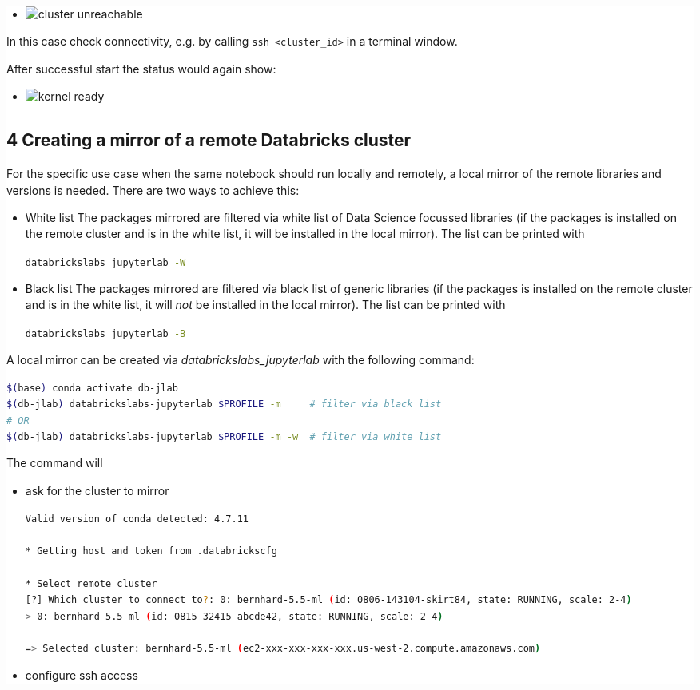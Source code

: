 - ![cluster unreachable](docs/cluster-unreachable.png)

In this case check connectivity, e.g. by calling `ssh <cluster_id>` in a terminal window.

After successful start the status would again show:

- ![kernel ready](docs/connected.png)

## 4 Creating a mirror of a remote Databricks cluster

For the specific use case when the same notebook should run locally and remotely, a local mirror of the remote libraries and versions is needed. There are two ways to achieve this:

- White list
    The packages mirrored are filtered via white list of Data Science focussed libraries (if the packages is installed on the remote cluster and is in the white list, it will be installed in the local mirror). The list can be printed with

    ```bash
    databrickslabs_jupyterlab -W
    ```

- Black list
    The packages mirrored are filtered via black list of generic libraries (if the packages is installed on the remote cluster and is in the white list, it will *not* be installed in the local mirror). The list can be printed with

    ```bash
    databrickslabs_jupyterlab -B
    ```

A local mirror can be created via *databrickslabs_jupyterlab* with the following command:

```bash
$(base) conda activate db-jlab
$(db-jlab) databrickslabs-jupyterlab $PROFILE -m     # filter via black list
# OR
$(db-jlab) databrickslabs-jupyterlab $PROFILE -m -w  # filter via white list
```

The command will

- ask for the cluster to mirror

    ```bash
    Valid version of conda detected: 4.7.11

    * Getting host and token from .databrickscfg

    * Select remote cluster
    [?] Which cluster to connect to?: 0: bernhard-5.5-ml (id: 0806-143104-skirt84, state: RUNNING, scale: 2-4)
    > 0: bernhard-5.5-ml (id: 0815-32415-abcde42, state: RUNNING, scale: 2-4)

    => Selected cluster: bernhard-5.5-ml (ec2-xxx-xxx-xxx-xxx.us-west-2.compute.amazonaws.com)
    ```

- configure ssh access
